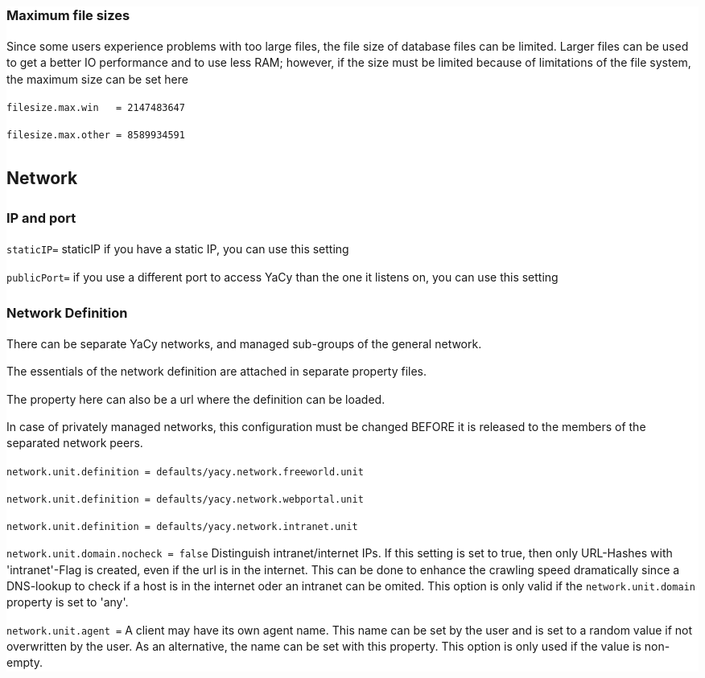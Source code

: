 


### Maximum file sizes

Since some users experience problems with too large files, the file size of
database files can be limited.  Larger files can be used to get a better IO
performance and to use less RAM; however, if the size must be limited
because of limitations of the file system, the maximum size can be set here

`filesize.max.win   = 2147483647`

`filesize.max.other = 8589934591`


## Network

### IP and port
`staticIP=`
staticIP if you have a static IP, you can use this setting


`publicPort=`
 if you use a different port to access YaCy than the one it listens on, you can use this setting



### Network Definition
There can be separate YaCy networks, and managed sub-groups of the general network.

The essentials of the network definition are attached in separate property files.

The property here can also be a url where the definition can be loaded.

In case of privately managed networks, this configuration must be changed BEFORE it is released
to the members of the separated network peers.

`network.unit.definition = defaults/yacy.network.freeworld.unit`

`network.unit.definition = defaults/yacy.network.webportal.unit`

`network.unit.definition = defaults/yacy.network.intranet.unit`

`network.unit.domain.nocheck = false`
Distinguish intranet/internet IPs.
If this setting is set to true, then only URL-Hashes with 'intranet'-Flag is created, even if the
url is in the internet. This can be done to enhance the crawling speed dramatically since a DNS-lookup
to check if a host is in the internet oder an intranet can be omited.
This option is only valid if the `network.unit.domain` property is set to
'any'.



`network.unit.agent =`
A client may have its own agent name. This name can be set by the user and is set to a random value
if not overwritten by the user. As an alternative, the name can be set with this property.
This option is only used if the value is non-empty.
